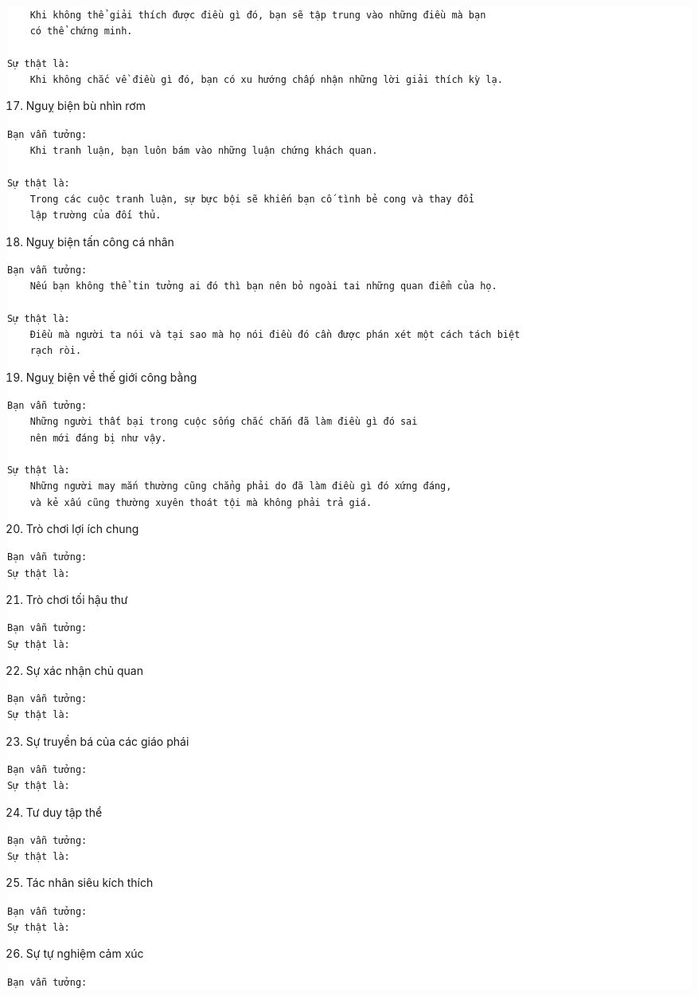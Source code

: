 ~~~html
	Khi không thể giải thích được điều gì đó, bạn sẽ tập trung vào những điều mà bạn
	có thể chứng minh.

Sự thật là:
	Khi không chắc về điều gì đó, bạn có xu hướng chấp nhận những lời giải thích kỳ lạ.
~~~
17. Nguỵ biện bù nhìn rơm
~~~html
Bạn vẫn tưởng:
	Khi tranh luận, bạn luôn bám vào những luận chứng khách quan.

Sự thật là:
	Trong các cuộc tranh luận, sự bực bội sẽ khiến bạn cố tình bẻ cong và thay đổi
	lập trường của đối thủ.
~~~
18. Nguỵ biện tấn công cá nhân
~~~html
Bạn vẫn tưởng:
	Nếu bạn không thể tin tưởng ai đó thì bạn nên bỏ ngoài tai những quan điểm của họ.

Sự thật là:
	Điều mà người ta nói và tại sao mà họ nói điều đó cần được phán xét một cách tách biệt
	rạch ròi.
~~~
19. Nguỵ biện về thế giới công bằng
~~~html
Bạn vẫn tưởng:
	Những người thất bại trong cuộc sống chắc chắn đã làm điều gì đó sai
	nên mới đáng bị như vậy.

Sự thật là:
	Những người may mắn thường cũng chẳng phải do đã làm điều gì đó xứng đáng,
	và kẻ xấu cũng thường xuyên thoát tội mà không phải trả giá.
~~~
20. Trò chơi lợi ích chung
~~~html
Bạn vẫn tưởng:
Sự thật là:
~~~
21. Trò chơi tối hậu thư
~~~html
Bạn vẫn tưởng:
Sự thật là:
~~~
22. Sự xác nhận chủ quan
~~~html
Bạn vẫn tưởng:
Sự thật là:
~~~
23. Sự truyền bá của các giáo phái
~~~html
Bạn vẫn tưởng:
Sự thật là:
~~~
24. Tư duy tập thể
~~~html
Bạn vẫn tưởng:
Sự thật là:
~~~
25. Tác nhân siêu kích thích
~~~html
Bạn vẫn tưởng:
Sự thật là:
~~~
26. Sự tự nghiệm cảm xúc
~~~html
Bạn vẫn tưởng:
~~~